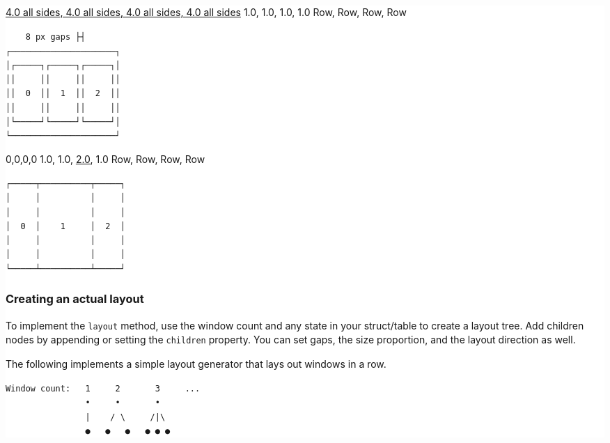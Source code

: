 </div>
</td>
</tr>

<tr>
<td> <u>4.0 all sides, 4.0 all sides, 4.0 all sides, 4.0 all sides</u> </td>
<td> 1.0, 1.0, 1.0, 1.0 </td> <td> Row, Row, Row, Row </td>
<td>
<div class="compress-lines">

```
    8 px gaps ├┤
┌─────────────────────┐
│┌─────┐┌─────┐┌─────┐│
││     ││     ││     ││
││  0  ││  1  ││  2  ││
││     ││     ││     ││
│└─────┘└─────┘└─────┘│
└─────────────────────┘
```

</div>
</td>
</tr>

<tr>
<td> 0,0,0,0 </td>
<td> 1.0, 1.0, <u>2.0</u>, 1.0 </td> <td> Row, Row, Row, Row </td>
<td>
<div class="compress-lines">

```
┌─────┬──────────┬─────┐
│     │          │     │
│     │          │     │
│  0  │    1     │  2  │
│     │          │     │
│     │          │     │
└─────┴──────────┴─────┘
```

</div>
</td>
</tr>
</table>

### Creating an actual layout

To implement the `layout` method, use the window count and any state in your struct/table
to create a layout tree. Add children nodes by appending or setting the `children` property.
You can set gaps, the size proportion, and the layout direction as well.

The following implements a simple layout generator that lays out windows in a row.

```
Window count:   1     2       3     ...
                •     •       •
                |    / \     /|\
                ●   ●   ●   ● ● ●
```
